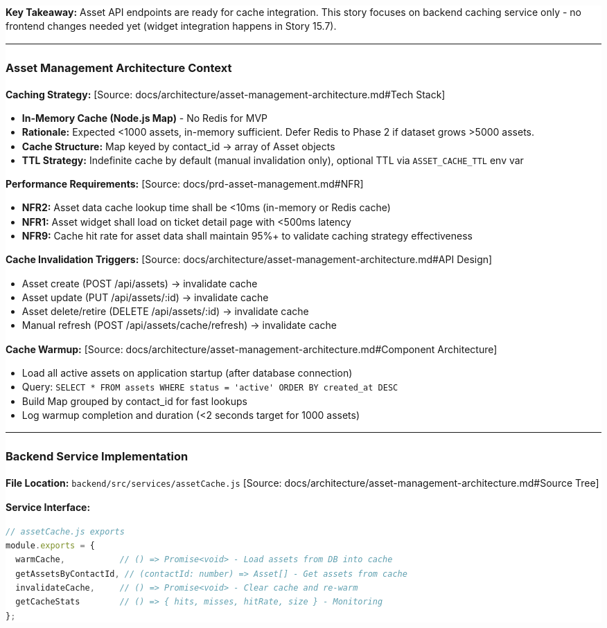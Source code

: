 **Key Takeaway:** Asset API endpoints are ready for cache integration. This story focuses on backend caching service only - no frontend changes needed yet (widget integration happens in Story 15.7).

---

### Asset Management Architecture Context

**Caching Strategy:**
[Source: docs/architecture/asset-management-architecture.md#Tech Stack]

- **In-Memory Cache (Node.js Map)** - No Redis for MVP
- **Rationale:** Expected <1000 assets, in-memory sufficient. Defer Redis to Phase 2 if dataset grows >5000 assets.
- **Cache Structure:** Map keyed by contact_id → array of Asset objects
- **TTL Strategy:** Indefinite cache by default (manual invalidation only), optional TTL via `ASSET_CACHE_TTL` env var

**Performance Requirements:**
[Source: docs/prd-asset-management.md#NFR]

- **NFR2:** Asset data cache lookup time shall be <10ms (in-memory or Redis cache)
- **NFR1:** Asset widget shall load on ticket detail page with <500ms latency
- **NFR9:** Cache hit rate for asset data shall maintain 95%+ to validate caching strategy effectiveness

**Cache Invalidation Triggers:**
[Source: docs/architecture/asset-management-architecture.md#API Design]

- Asset create (POST /api/assets) → invalidate cache
- Asset update (PUT /api/assets/:id) → invalidate cache
- Asset delete/retire (DELETE /api/assets/:id) → invalidate cache
- Manual refresh (POST /api/assets/cache/refresh) → invalidate cache

**Cache Warmup:**
[Source: docs/architecture/asset-management-architecture.md#Component Architecture]

- Load all active assets on application startup (after database connection)
- Query: `SELECT * FROM assets WHERE status = 'active' ORDER BY created_at DESC`
- Build Map grouped by contact_id for fast lookups
- Log warmup completion and duration (<2 seconds target for 1000 assets)

---

### Backend Service Implementation

**File Location:** `backend/src/services/assetCache.js`
[Source: docs/architecture/asset-management-architecture.md#Source Tree]

**Service Interface:**
```javascript
// assetCache.js exports
module.exports = {
  warmCache,           // () => Promise<void> - Load assets from DB into cache
  getAssetsByContactId, // (contactId: number) => Asset[] - Get assets from cache
  invalidateCache,     // () => Promise<void> - Clear cache and re-warm
  getCacheStats        // () => { hits, misses, hitRate, size } - Monitoring
};
```
